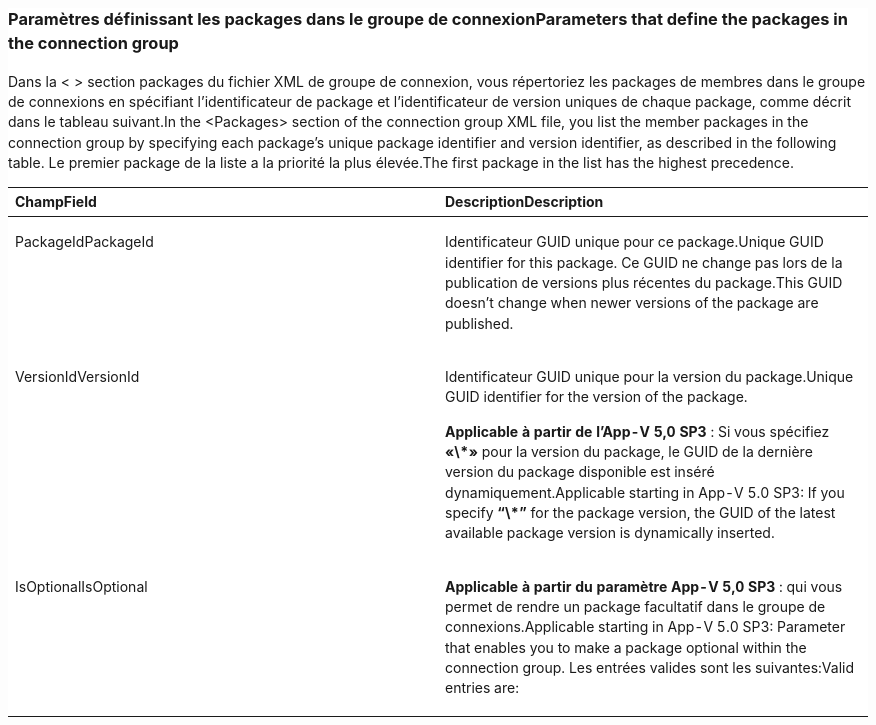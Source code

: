  

### <a href="" id="bkmk-params-define-pkgs-incg"></a><span data-ttu-id="65a68-146">Paramètres définissant les packages dans le groupe de connexion</span><span class="sxs-lookup"><span data-stu-id="65a68-146">Parameters that define the packages in the connection group</span></span>

<span data-ttu-id="65a68-147">Dans la &lt; &gt; section packages du fichier XML de groupe de connexion, vous répertoriez les packages de membres dans le groupe de connexions en spécifiant l’identificateur de package et l’identificateur de version uniques de chaque package, comme décrit dans le tableau suivant.</span><span class="sxs-lookup"><span data-stu-id="65a68-147">In the &lt;Packages&gt; section of the connection group XML file, you list the member packages in the connection group by specifying each package’s unique package identifier and version identifier, as described in the following table.</span></span> <span data-ttu-id="65a68-148">Le premier package de la liste a la priorité la plus élevée.</span><span class="sxs-lookup"><span data-stu-id="65a68-148">The first package in the list has the highest precedence.</span></span>

<table>
<colgroup>
<col width="50%" />
<col width="50%" />
</colgroup>
<thead>
<tr class="header">
<th align="left"><span data-ttu-id="65a68-149">Champ</span><span class="sxs-lookup"><span data-stu-id="65a68-149">Field</span></span></th>
<th align="left"><span data-ttu-id="65a68-150">Description</span><span class="sxs-lookup"><span data-stu-id="65a68-150">Description</span></span></th>
</tr>
</thead>
<tbody>
<tr class="odd">
<td align="left"><p><span data-ttu-id="65a68-151">PackageId</span><span class="sxs-lookup"><span data-stu-id="65a68-151">PackageId</span></span></p></td>
<td align="left"><p><span data-ttu-id="65a68-152">Identificateur GUID unique pour ce package.</span><span class="sxs-lookup"><span data-stu-id="65a68-152">Unique GUID identifier for this package.</span></span> <span data-ttu-id="65a68-153">Ce GUID ne change pas lors de la publication de versions plus récentes du package.</span><span class="sxs-lookup"><span data-stu-id="65a68-153">This GUID doesn’t change when newer versions of the package are published.</span></span></p></td>
</tr>
<tr class="even">
<td align="left"><p><span data-ttu-id="65a68-154">VersionId</span><span class="sxs-lookup"><span data-stu-id="65a68-154">VersionId</span></span></p></td>
<td align="left"><p><span data-ttu-id="65a68-155">Identificateur GUID unique pour la version du package.</span><span class="sxs-lookup"><span data-stu-id="65a68-155">Unique GUID identifier for the version of the package.</span></span></p>
<p><strong><span data-ttu-id="65a68-156">Applicable à partir de l’App-V 5,0 SP3 </strong> : Si vous spécifiez <strong> «\*» </strong> pour la version du package, le GUID de la dernière version du package disponible est inséré dynamiquement.</span><span class="sxs-lookup"><span data-stu-id="65a68-156">Applicable starting in App-V 5.0 SP3</strong>: If you specify <strong>“\*”</strong> for the package version, the GUID of the latest available package version is dynamically inserted.</span></span></p></td>
</tr>
<tr class="odd">
<td align="left"><p><span data-ttu-id="65a68-157">IsOptional</span><span class="sxs-lookup"><span data-stu-id="65a68-157">IsOptional</span></span></p></td>
<td align="left"><p><strong><span data-ttu-id="65a68-158">Applicable à partir du paramètre App-V 5,0 SP3 </strong> : qui vous permet de rendre un package facultatif dans le groupe de connexions.</span><span class="sxs-lookup"><span data-stu-id="65a68-158">Applicable starting in App-V 5.0 SP3</strong>: Parameter that enables you to make a package optional within the connection group.</span></span> <span data-ttu-id="65a68-159">Les entrées valides sont les suivantes:</span><span class="sxs-lookup"><span data-stu-id="65a68-159">Valid entries are:</span></span></p>
<ul>